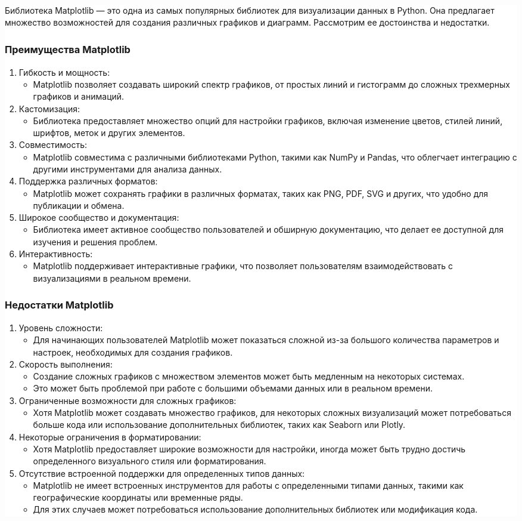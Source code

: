 Библиотека Matplotlib — это одна из самых популярных библиотек для визуализации данных в Python.
Она предлагает множество возможностей для создания различных графиков и диаграмм. Рассмотрим ее достоинства и
недостатки.

### Преимущества Matplotlib

1. Гибкость и мощность:
    - Matplotlib позволяет создавать широкий спектр графиков, от простых линий и гистограмм до сложных трехмерных
      графиков и анимаций.
2. Кастомизация:
    - Библиотека предоставляет множество опций для настройки графиков, включая изменение цветов, стилей линий, шрифтов,
      меток и других элементов.
3. Совместимость:
    - Matplotlib совместима с различными библиотеками Python, такими как NumPy и Pandas, что облегчает интеграцию с
      другими инструментами для анализа данных.
4. Поддержка различных форматов:
    - Matplotlib может сохранять графики в различных форматах, таких как PNG, PDF, SVG и других, что удобно для
      публикации и обмена.
5. Широкое сообщество и документация:
    - Библиотека имеет активное сообщество пользователей и обширную документацию, что делает ее доступной для изучения и
      решения проблем.
6. Интерактивность:
    - Matplotlib поддерживает интерактивные графики, что позволяет пользователям взаимодействовать с визуализациями в
      реальном времени.

### Недостатки Matplotlib

1. Уровень сложности:
    - Для начинающих пользователей Matplotlib может показаться сложной из-за большого количества параметров и настроек,
      необходимых для создания графиков.
2. Скорость выполнения:
    - Создание сложных графиков с множеством элементов может быть медленным на некоторых системах.
    - Это может быть проблемой при работе с большими объемами данных или в реальном времени.
3. Ограниченные возможности для сложных графиков:
    - Хотя Matplotlib может создавать множество графиков, для некоторых сложных визуализаций может потребоваться больше
      кода или использование дополнительных библиотек, таких как Seaborn или Plotly.
4. Некоторые ограничения в форматировании:
    - Хотя Matplotlib предоставляет широкие возможности для настройки, иногда может быть трудно достичь определенного
      визуального стиля или форматирования.
5. Отсутствие встроенной поддержки для определенных типов данных:
    - Matplotlib не имеет встроенных инструментов для работы с определенными типами данных, такими как географические
      координаты или временные ряды.
    - Для этих случаев может потребоваться использование дополнительных библиотек или модификация кода.
